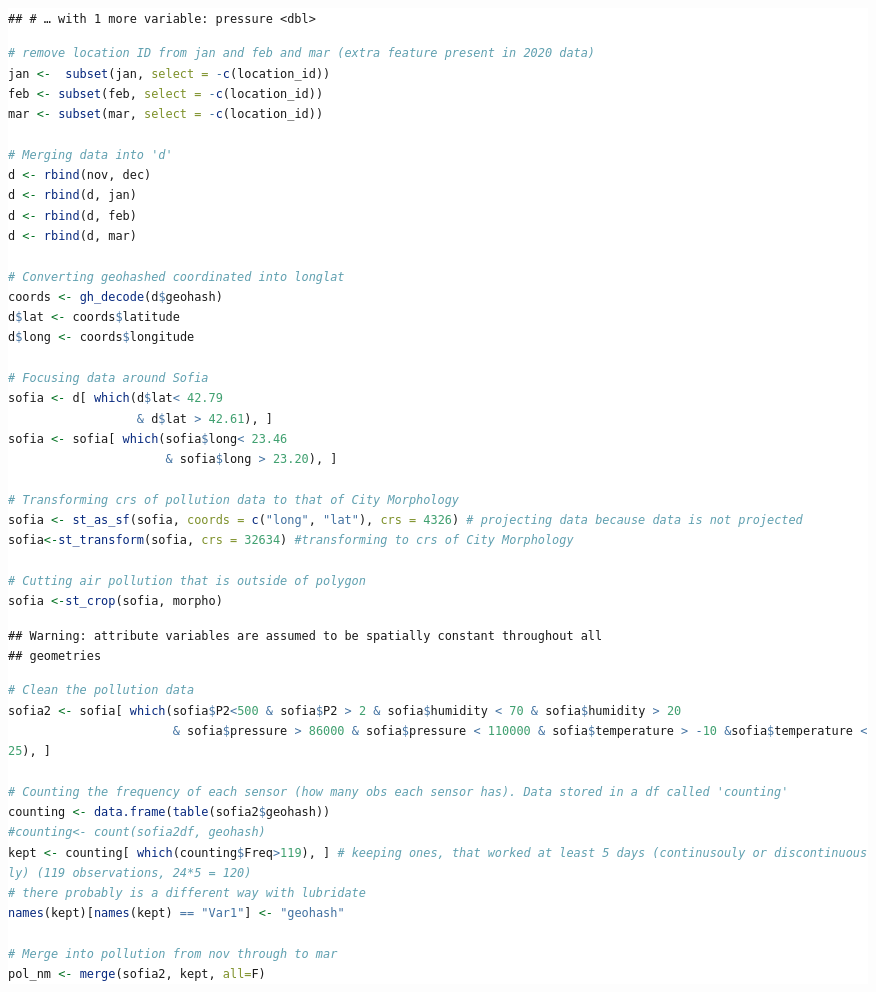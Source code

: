     ## # … with 1 more variable: pressure <dbl>

``` r
# remove location ID from jan and feb and mar (extra feature present in 2020 data)
jan <-  subset(jan, select = -c(location_id))
feb <- subset(feb, select = -c(location_id))
mar <- subset(mar, select = -c(location_id))

# Merging data into 'd'
d <- rbind(nov, dec)
d <- rbind(d, jan)
d <- rbind(d, feb)
d <- rbind(d, mar)

# Converting geohashed coordinated into longlat 
coords <- gh_decode(d$geohash)
d$lat <- coords$latitude
d$long <- coords$longitude

# Focusing data around Sofia 
sofia <- d[ which(d$lat< 42.79
                  & d$lat > 42.61), ]
sofia <- sofia[ which(sofia$long< 23.46
                      & sofia$long > 23.20), ]

# Transforming crs of pollution data to that of City Morphology 
sofia <- st_as_sf(sofia, coords = c("long", "lat"), crs = 4326) # projecting data because data is not projected 
sofia<-st_transform(sofia, crs = 32634) #transforming to crs of City Morphology 

# Cutting air pollution that is outside of polygon
sofia <-st_crop(sofia, morpho)
```

    ## Warning: attribute variables are assumed to be spatially constant throughout all
    ## geometries

``` r
# Clean the pollution data 
sofia2 <- sofia[ which(sofia$P2<500 & sofia$P2 > 2 & sofia$humidity < 70 & sofia$humidity > 20
                       & sofia$pressure > 86000 & sofia$pressure < 110000 & sofia$temperature > -10 &sofia$temperature < 25), ] 

# Counting the frequency of each sensor (how many obs each sensor has). Data stored in a df called 'counting'
counting <- data.frame(table(sofia2$geohash))
#counting<- count(sofia2df, geohash)
kept <- counting[ which(counting$Freq>119), ] # keeping ones, that worked at least 5 days (continusouly or discontinuously) (119 observations, 24*5 = 120) 
# there probably is a different way with lubridate 
names(kept)[names(kept) == "Var1"] <- "geohash"

# Merge into pollution from nov through to mar
pol_nm <- merge(sofia2, kept, all=F) 
```
